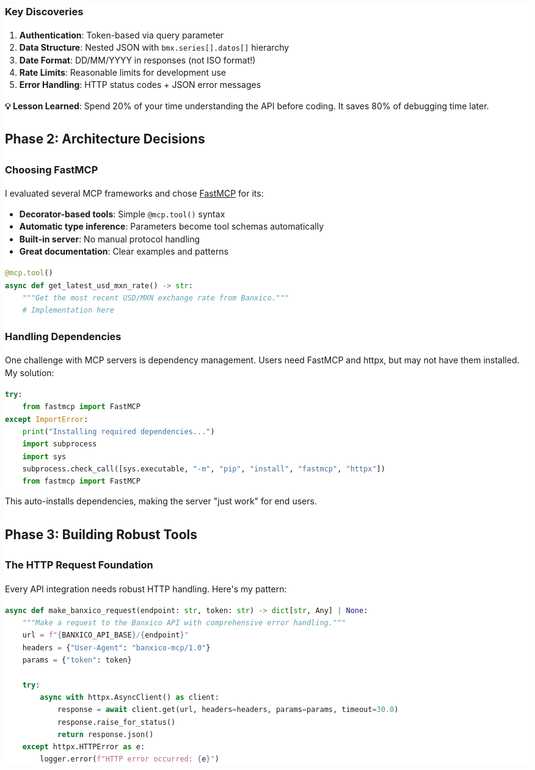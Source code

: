 ### Key Discoveries

1. **Authentication**: Token-based via query parameter
2. **Data Structure**: Nested JSON with `bmx.series[].datos[]` hierarchy
3. **Date Format**: DD/MM/YYYY in responses (not ISO format!)
4. **Rate Limits**: Reasonable limits for development use
5. **Error Handling**: HTTP status codes + JSON error messages

**💡 Lesson Learned**: Spend 20% of your time understanding the API before coding. It saves 80% of debugging time later.

## Phase 2: Architecture Decisions

### Choosing FastMCP

I evaluated several MCP frameworks and chose [FastMCP](https://gofastmcp.com/) for its:
- **Decorator-based tools**: Simple `@mcp.tool()` syntax
- **Automatic type inference**: Parameters become tool schemas automatically
- **Built-in server**: No manual protocol handling
- **Great documentation**: Clear examples and patterns

```python
@mcp.tool()
async def get_latest_usd_mxn_rate() -> str:
    """Get the most recent USD/MXN exchange rate from Banxico."""
    # Implementation here
```

### Handling Dependencies

One challenge with MCP servers is dependency management. Users need FastMCP and httpx, but may not have them installed. My solution:

```python
try:
    from fastmcp import FastMCP
except ImportError:
    print("Installing required dependencies...")
    import subprocess
    import sys
    subprocess.check_call([sys.executable, "-m", "pip", "install", "fastmcp", "httpx"])
    from fastmcp import FastMCP
```

This auto-installs dependencies, making the server "just work" for end users.

## Phase 3: Building Robust Tools

### The HTTP Request Foundation

Every API integration needs robust HTTP handling. Here's my pattern:

```python
async def make_banxico_request(endpoint: str, token: str) -> dict[str, Any] | None:
    """Make a request to the Banxico API with comprehensive error handling."""
    url = f"{BANXICO_API_BASE}/{endpoint}"
    headers = {"User-Agent": "banxico-mcp/1.0"}
    params = {"token": token}
    
    try:
        async with httpx.AsyncClient() as client:
            response = await client.get(url, headers=headers, params=params, timeout=30.0)
            response.raise_for_status()
            return response.json()
    except httpx.HTTPError as e:
        logger.error(f"HTTP error occurred: {e}")
```
